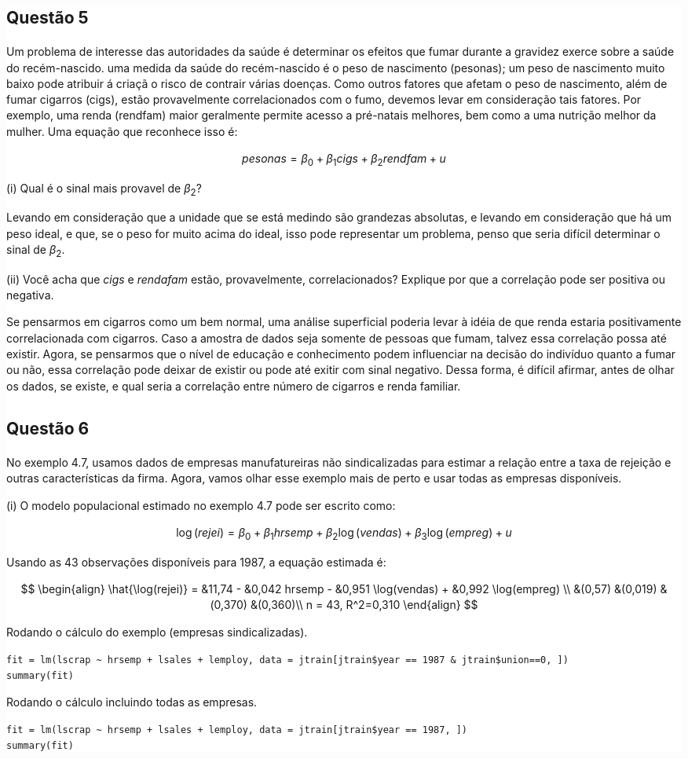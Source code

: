 ## Questão 5

Um problema de interesse das autoridades da saúde é determinar os efeitos que fumar durante a gravidez exerce sobre a saúde do recém-nascido. uma medida da saúde do recém-nascido é o peso de nascimento (pesonas); um peso de nascimento muito baixo pode atribuir á criaçã o risco de contrair várias doenças. Como outros fatores que afetam o peso de nascimento, além de fumar cigarros (cigs), estão provavelmente correlacionados com o fumo, devemos levar em consideração tais fatores. Por exemplo, uma renda (rendfam) maior geralmente permite acesso a pré-natais melhores, bem como a uma nutrição melhor da mulher. Uma equação que reconhece isso é:

$$pesonas = \beta_0 + \beta_1 cigs + \beta_2 rendfam + u$$

(i) Qual é o sinal mais provavel de $\beta_2$?

Levando em consideração que  a unidade que se está medindo são grandezas absolutas, e levando em consideração que há um peso ideal, e que, se o peso for muito acima do ideal, isso pode representar um problema, penso que seria difícil determinar o sinal de $\beta_2$.

(ii) Você acha que $cigs$ e $rendafam$ estão, provavelmente, correlacionados? Explique por que a correlação pode ser positiva ou negativa.

Se pensarmos em cigarros como um bem normal, uma análise superficial poderia levar à idéia de que renda estaria positivamente correlacionada com cigarros. Caso a amostra de dados seja somente de pessoas que fumam, talvez essa correlação possa até existir. Agora, se pensarmos que o nível de educação e conhecimento podem influenciar na decisão do indivíduo quanto a fumar ou não, essa correlação pode deixar de existir ou pode até exitir com sinal negativo. Dessa forma, é difícil afirmar, antes de olhar os dados, se existe, e qual seria a correlação entre número de cigarros e renda familiar.

## Questão 6

No exemplo 4.7, usamos dados de empresas manufatureiras não sindicalizadas para estimar a relação entre a taxa de rejeição e outras características da firma. Agora, vamos olhar esse exemplo mais de perto e usar todas as empresas disponíveis.

(i) O modelo populacional estimado no exemplo 4.7 pode ser escrito como:

$$\log(rejei) = \beta_0 +\beta_1 hrsemp + \beta_2 \log(vendas) + \beta_3 \log(empreg) + u$$

Usando as 43 observações disponíveis para 1987, a equação estimada é:

$$
\begin{align}
\hat{\log(rejei)} = &11,74 - &0,042 hrsemp - &0,951 \log(vendas) + &0,992 \log(empreg) \\
                    &(0,57)  &(0,019)        &(0,370)              &(0,360)\\
n = 43, R^2=0,310
\end{align}
$$

Rodando o cálculo do exemplo (empresas sindicalizadas).
```{r, include=TRUE, echo=TRUE}
fit = lm(lscrap ~ hrsemp + lsales + lemploy, data = jtrain[jtrain$year == 1987 & jtrain$union==0, ])
summary(fit)
```

Rodando o cálculo incluindo todas as empresas.
```{r, include=TRUE, echo=TRUE}
fit = lm(lscrap ~ hrsemp + lsales + lemploy, data = jtrain[jtrain$year == 1987, ])
summary(fit)
```
